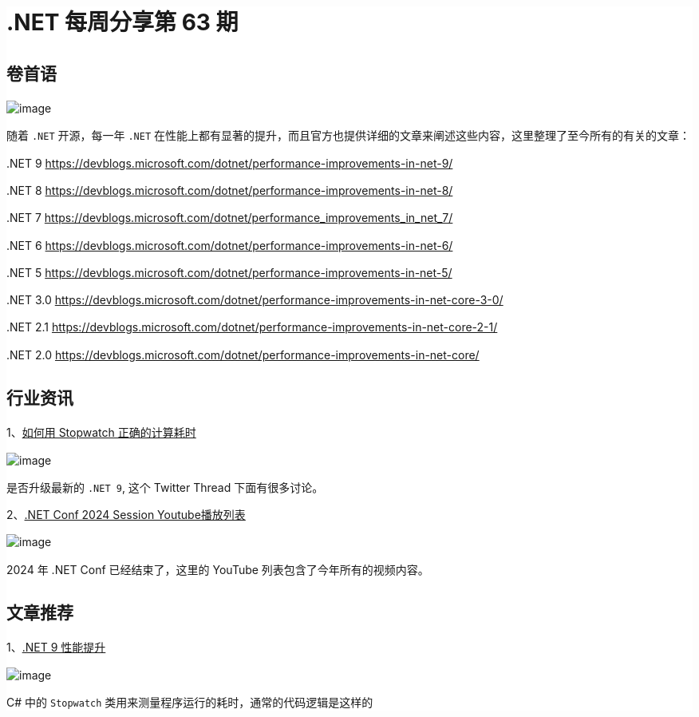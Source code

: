 # .NET 每周分享第 63 期

## 卷首语

![image](https://github.com/user-attachments/assets/2eeb1037-7fd7-44e9-ab49-d0cc1de910b7)

随着 `.NET` 开源，每一年 `.NET` 在性能上都有显著的提升，而且官方也提供详细的文章来阐述这些内容，这里整理了至今所有的有关的文章：

.NET 9
https://devblogs.microsoft.com/dotnet/performance-improvements-in-net-9/

.NET 8
https://devblogs.microsoft.com/dotnet/performance-improvements-in-net-8/

.NET 7
https://devblogs.microsoft.com/dotnet/performance_improvements_in_net_7/ 

.NET 6
https://devblogs.microsoft.com/dotnet/performance-improvements-in-net-6/

.NET 5
https://devblogs.microsoft.com/dotnet/performance-improvements-in-net-5/

.NET 3.0
https://devblogs.microsoft.com/dotnet/performance-improvements-in-net-core-3-0/

.NET 2.1
https://devblogs.microsoft.com/dotnet/performance-improvements-in-net-core-2-1/ 

.NET 2.0
https://devblogs.microsoft.com/dotnet/performance-improvements-in-net-core/

## 行业资讯

1、[如何用 Stopwatch 正确的计算耗时](https://www.youtube.com/watch?v=Lvdyi5DWNm4&ab_channel=NickChapsas)

![image](https://github.com/user-attachments/assets/5268c04e-ff5c-4454-a6b5-f28f86608fba)

是否升级最新的 `.NET 9`, 这个 Twitter Thread 下面有很多讨论。

2、[.NET Conf 2024 Session Youtube播放列表](https://www.youtube.com/playlist?list=PLdo4fOcmZ0oXeSG8BgCVru3zQtw_K4ANY)

![image](https://github.com/user-attachments/assets/390b3863-2b27-47fb-ac88-05e129ab7b9e)

2024 年 .NET Conf 已经结束了，这里的 YouTube 列表包含了今年所有的视频内容。

## 文章推荐

1、[.NET 9 性能提升](https://devblogs.microsoft.com/dotnet/performance-improvements-in-net-9/)

![image](https://github.com/user-attachments/assets/0a14e040-4fb9-4143-86e2-010653df9aeb)

C#  中的 `Stopwatch` 类用来测量程序运行的耗时，通常的代码逻辑是这样的
